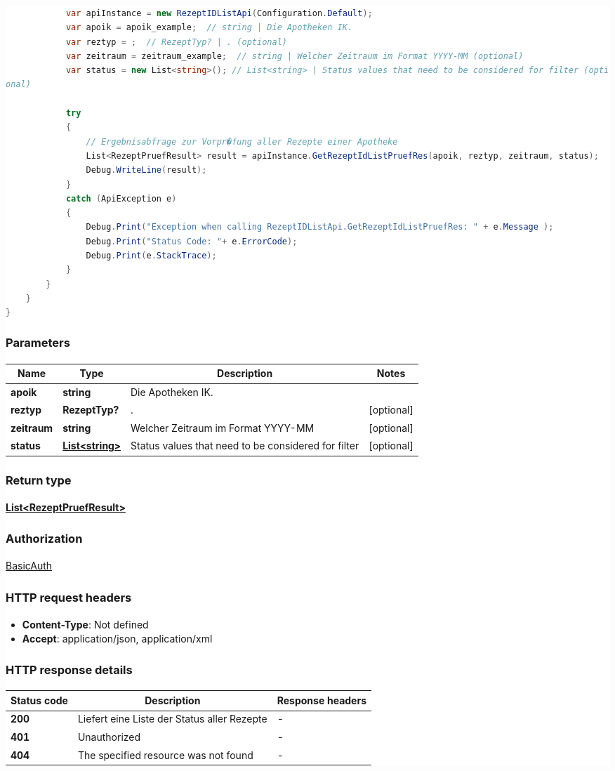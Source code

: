 ```csharp
            var apiInstance = new RezeptIDListApi(Configuration.Default);
            var apoik = apoik_example;  // string | Die Apotheken IK.
            var reztyp = ;  // RezeptTyp? | . (optional) 
            var zeitraum = zeitraum_example;  // string | Welcher Zeitraum im Format YYYY-MM (optional) 
            var status = new List<string>(); // List<string> | Status values that need to be considered for filter (optional) 

            try
            {
                // Ergebnisabfrage zur Vorpr�fung aller Rezepte einer Apotheke
                List<RezeptPruefResult> result = apiInstance.GetRezeptIdListPruefRes(apoik, reztyp, zeitraum, status);
                Debug.WriteLine(result);
            }
            catch (ApiException e)
            {
                Debug.Print("Exception when calling RezeptIDListApi.GetRezeptIdListPruefRes: " + e.Message );
                Debug.Print("Status Code: "+ e.ErrorCode);
                Debug.Print(e.StackTrace);
            }
        }
    }
}
```

### Parameters


Name | Type | Description  | Notes
------------- | ------------- | ------------- | -------------
 **apoik** | **string**| Die Apotheken IK. | 
 **reztyp** | **RezeptTyp?**| . | [optional] 
 **zeitraum** | **string**| Welcher Zeitraum im Format YYYY-MM | [optional] 
 **status** | [**List&lt;string&gt;**](string.md)| Status values that need to be considered for filter | [optional] 

### Return type

[**List&lt;RezeptPruefResult&gt;**](RezeptPruefResult.md)

### Authorization

[BasicAuth](../README.md#BasicAuth)

### HTTP request headers

- **Content-Type**: Not defined
- **Accept**: application/json, application/xml


### HTTP response details
| Status code | Description | Response headers |
|-------------|-------------|------------------|
| **200** | Liefert eine Liste der Status aller Rezepte |  -  |
| **401** | Unauthorized |  -  |
| **404** | The specified resource was not found |  -  |
